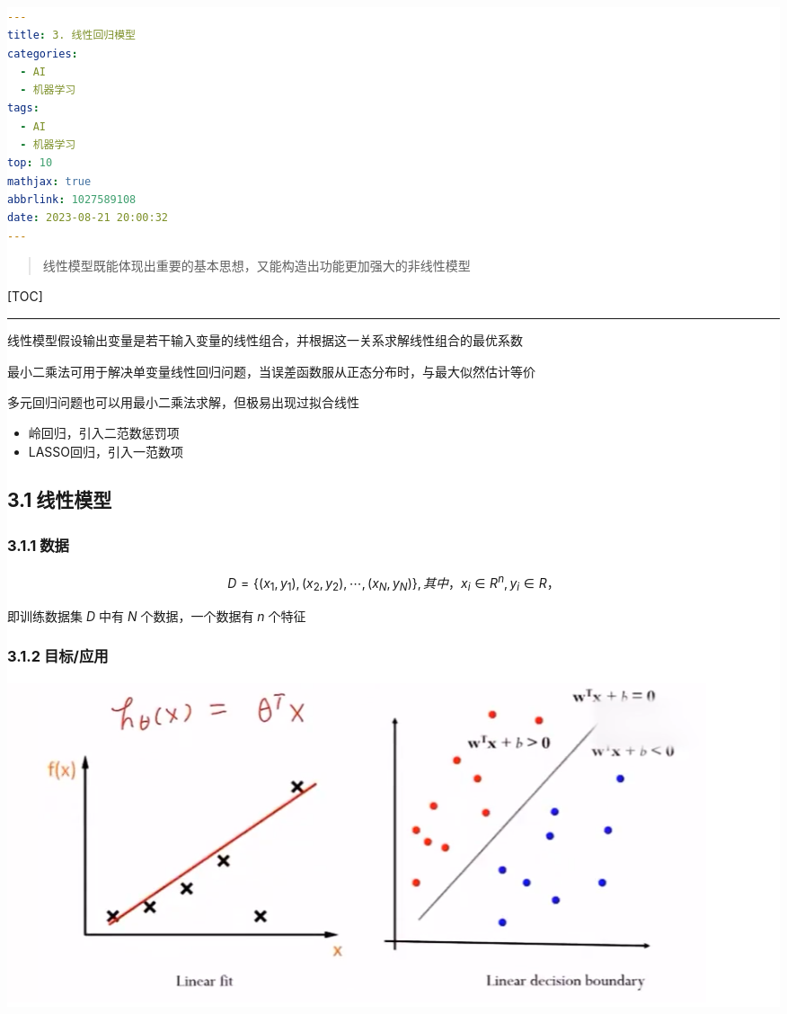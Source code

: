 ```yaml
---
title: 3. 线性回归模型
categories:
  - AI
  - 机器学习
tags:
  - AI
  - 机器学习
top: 10
mathjax: true
abbrlink: 1027589108
date: 2023-08-21 20:00:32
---
```


> 线性模型既能体现出重要的基本思想，又能构造出功能更加强大的非线性模型

[TOC]

---

线性模型假设输出变量是若干输入变量的线性组合，并根据这一关系求解线性组合的最优系数

最小二乘法可用于解决单变量线性回归问题，当误差函数服从正态分布时，与最大似然估计等价

多元回归问题也可以用最小二乘法求解，但极易出现过拟合线性

- 岭回归，引入二范数惩罚项
- LASSO回归，引入一范数项



## 3.1 线性模型

### 3.1.1 数据

$$
D=\{(x_1,y_1),(x_2,y_2),\cdots,(x_N,y_N)\},其中，x_i\in R^n,y_i\in R，
$$

即训练数据集 $D$ 中有 $N$ 个数据，一个数据有 $n$ 个特征

### 3.1.2 目标/应用

![image-20230125172132694](3-线性回归模型/image-20230125172132694.png)
